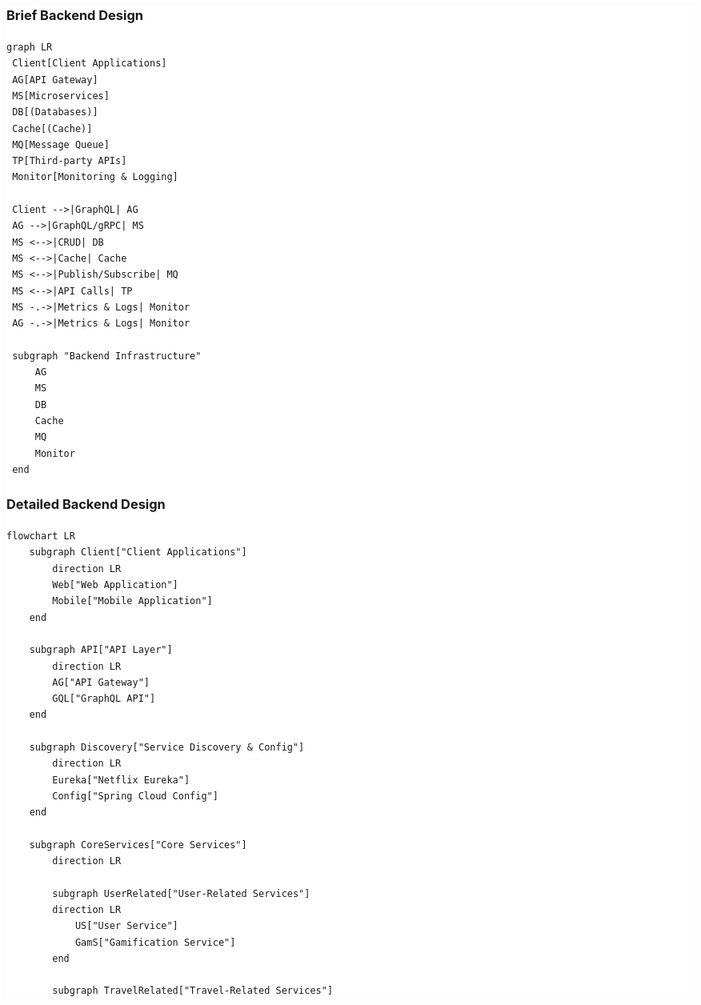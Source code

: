 ### Brief Backend Design

```mermaid
graph LR
 Client[Client Applications]
 AG[API Gateway]
 MS[Microservices]
 DB[(Databases)]
 Cache[(Cache)]
 MQ[Message Queue]
 TP[Third-party APIs]
 Monitor[Monitoring & Logging]

 Client -->|GraphQL| AG
 AG -->|GraphQL/gRPC| MS
 MS <-->|CRUD| DB
 MS <-->|Cache| Cache
 MS <-->|Publish/Subscribe| MQ
 MS <-->|API Calls| TP
 MS -.->|Metrics & Logs| Monitor
 AG -.->|Metrics & Logs| Monitor

 subgraph "Backend Infrastructure"
     AG
     MS
     DB
     Cache
     MQ
     Monitor
 end
```

### Detailed Backend Design

```mermaid
flowchart LR
    subgraph Client["Client Applications"]
        direction LR
        Web["Web Application"]
        Mobile["Mobile Application"]
    end

    subgraph API["API Layer"]
        direction LR
        AG["API Gateway"]
        GQL["GraphQL API"]
    end

    subgraph Discovery["Service Discovery & Config"]
        direction LR
        Eureka["Netflix Eureka"]
        Config["Spring Cloud Config"]
    end

    subgraph CoreServices["Core Services"]
        direction LR

        subgraph UserRelated["User-Related Services"]
        direction LR
            US["User Service"]
            GamS["Gamification Service"]
        end

        subgraph TravelRelated["Travel-Related Services"]
```